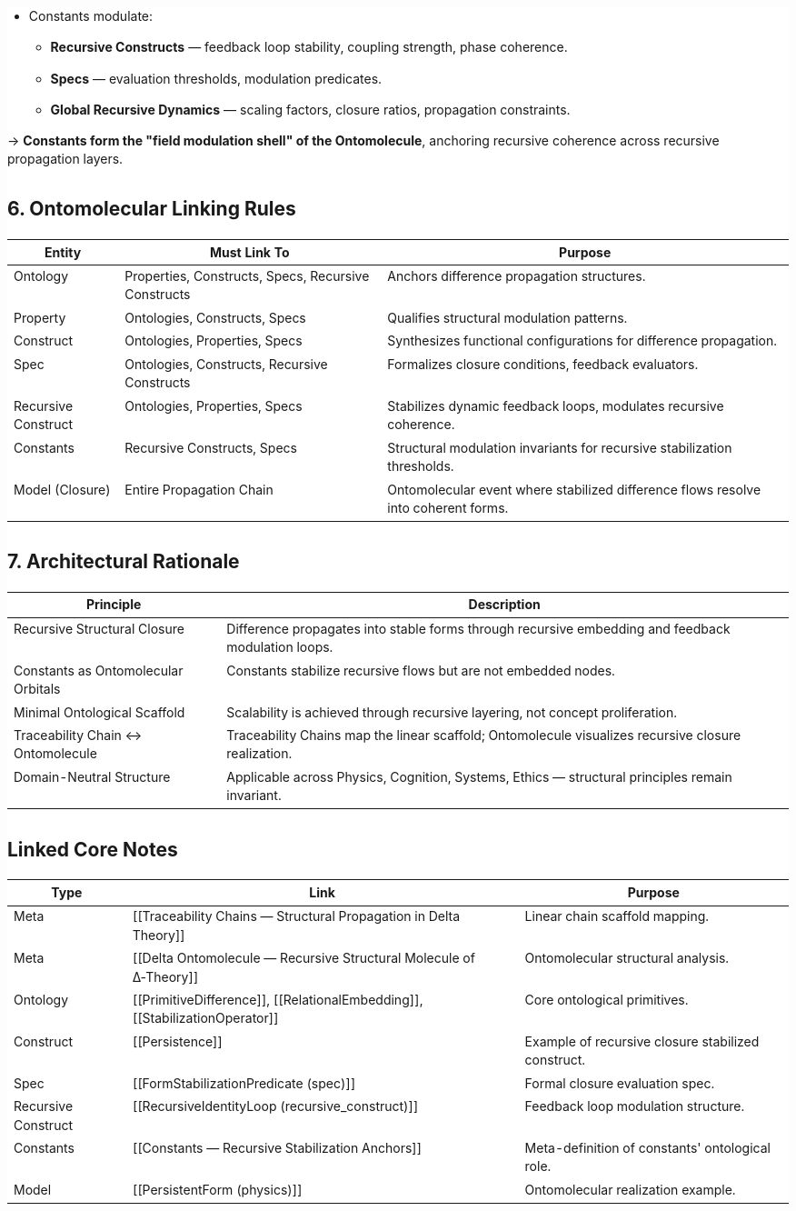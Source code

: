 - Constants modulate:
    
    - **Recursive Constructs** — feedback loop stability, coupling strength, phase coherence.
        
    - **Specs** — evaluation thresholds, modulation predicates.
        
    - **Global Recursive Dynamics** — scaling factors, closure ratios, propagation constraints.
        

→ **Constants form the "field modulation shell" of the Ontomolecule**, anchoring recursive coherence across recursive propagation layers.

## 6. Ontomolecular Linking Rules

|Entity|Must Link To|Purpose|
|---|---|---|
|Ontology|Properties, Constructs, Specs, Recursive Constructs|Anchors difference propagation structures.|
|Property|Ontologies, Constructs, Specs|Qualifies structural modulation patterns.|
|Construct|Ontologies, Properties, Specs|Synthesizes functional configurations for difference propagation.|
|Spec|Ontologies, Constructs, Recursive Constructs|Formalizes closure conditions, feedback evaluators.|
|Recursive Construct|Ontologies, Properties, Specs|Stabilizes dynamic feedback loops, modulates recursive coherence.|
|Constants|Recursive Constructs, Specs|Structural modulation invariants for recursive stabilization thresholds.|
|Model (Closure)|Entire Propagation Chain|Ontomolecular event where stabilized difference flows resolve into coherent forms.|

## 7. Architectural Rationale

|Principle|Description|
|---|---|
|Recursive Structural Closure|Difference propagates into stable forms through recursive embedding and feedback modulation loops.|
|Constants as Ontomolecular Orbitals|Constants stabilize recursive flows but are not embedded nodes.|
|Minimal Ontological Scaffold|Scalability is achieved through recursive layering, not concept proliferation.|
|Traceability Chain ↔ Ontomolecule|Traceability Chains map the linear scaffold; Ontomolecule visualizes recursive closure realization.|
|Domain-Neutral Structure|Applicable across Physics, Cognition, Systems, Ethics — structural principles remain invariant.|

## Linked Core Notes

|Type|Link|Purpose|
|---|---|---|
|Meta|[[Traceability Chains — Structural Propagation in Delta Theory]]|Linear chain scaffold mapping.|
|Meta|[[Delta Ontomolecule — Recursive Structural Molecule of ∆‑Theory]]|Ontomolecular structural analysis.|
|Ontology|[[PrimitiveDifference]], [[RelationalEmbedding]], [[StabilizationOperator]]|Core ontological primitives.|
|Construct|[[Persistence]]|Example of recursive closure stabilized construct.|
|Spec|[[FormStabilizationPredicate (spec)]]|Formal closure evaluation spec.|
|Recursive Construct|[[RecursiveIdentityLoop (recursive_construct)]]|Feedback loop modulation structure.|
|Constants|[[Constants — Recursive Stabilization Anchors]]|Meta-definition of constants' ontological role.|
|Model|[[PersistentForm (physics)]]|Ontomolecular realization example.|
